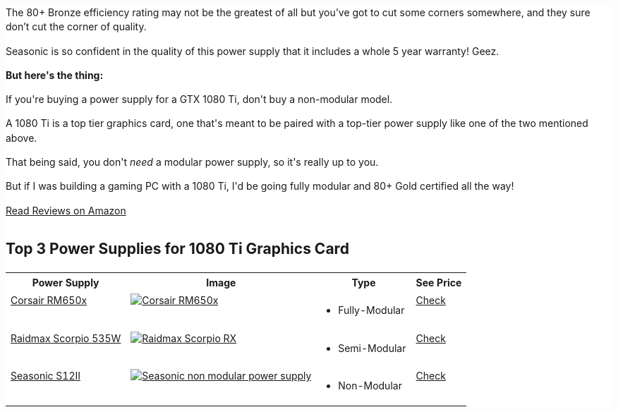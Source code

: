 The 80+ Bronze efficiency rating may not be the greatest of all but you’ve got to cut some corners somewhere, and they sure don’t cut the corner of quality. 

Seasonic is so confident in the quality of this power supply that it includes a whole 5 year warranty! Geez.

**But here's the thing:**

If you're buying a power supply for a GTX 1080 Ti, don't buy a non-modular model. 

A 1080 Ti is a top tier graphics card, one that's meant to be paired with a top-tier power supply like one of the two mentioned above.  

That being said, you don't *need* a modular power supply, so it's really up to you. 

But if I was building a gaming PC with a 1080 Ti, I'd be going fully modular and 80+ Gold certified all the way!

<div class="btn-center">
  <a target="_blank" class="big-button-center" href="https://amzn.to/2oSQbdf">Read Reviews on Amazon</a>
</div>

## Top 3 Power Supplies for 1080 Ti Graphics Card

<table class="basic-table" align="center">
	<tr>
		<th>Power Supply</th>
		<th>Image</th>
		<th>Type</th>
		<th>See Price</th>
	</tr>
	<tr>
		<td><a target="_blank" href="https://amzn.to/2ocV00Y">Corsair RM650x</a></td>
		<td><a target="_blank" href="https://amzn.to/2ocV00Y"><img class="table-image" alt="Corsair RM650x" src="/img/gpu/1080ti/power-supply/corsair-rm650x.jpg" /></a></td>
		<td class="components">
			<ul>
			<li>Fully-Modular</li>
			</ul>
		</td>
		<td><a target="_blank" class="big-button" href="https://amzn.to/2ocV00Y">Check</a></td>
	</tr>
	<tr>
		<td><a target="_blank" href="https://amzn.to/2oSQbdf">Raidmax Scorpio 535W</a></td>
		<td><a target="_blank" href="https://amzn.to/2oSQbdf"><img class="table-image" alt="Raidmax Scorpio RX" src="/img/gpu/1080ti/power-supply/raidmax-scorpio-rx.jpg" /></a></td>
		<td class="components">
			<ul>
			<li>Semi-Modular</li>
			</ul>
		</td>
		<td><a target="_blank" class="big-button" href="https://amzn.to/2oSQbdf">Check</a></td>
	</tr>
	<tr>
		<td><a target="_blank" href="https://amzn.to/2ngudkh">Seasonic S12II</a></td>
		<td><a target="_blank" href="https://amzn.to/2ngudkh"><img class="table-image" alt="Seasonic non modular power supply" src="/img/gpu/1080ti/power-supply/seasonic.jpg" /></a></td>
		<td class="components">
			<ul>
			<li>Non-Modular</li>
			</ul>
		</td>
		<td><a target="_blank" class="big-button" href="https://amzn.to/2ngudkh">Check</a></td>
	</tr>
</table>

